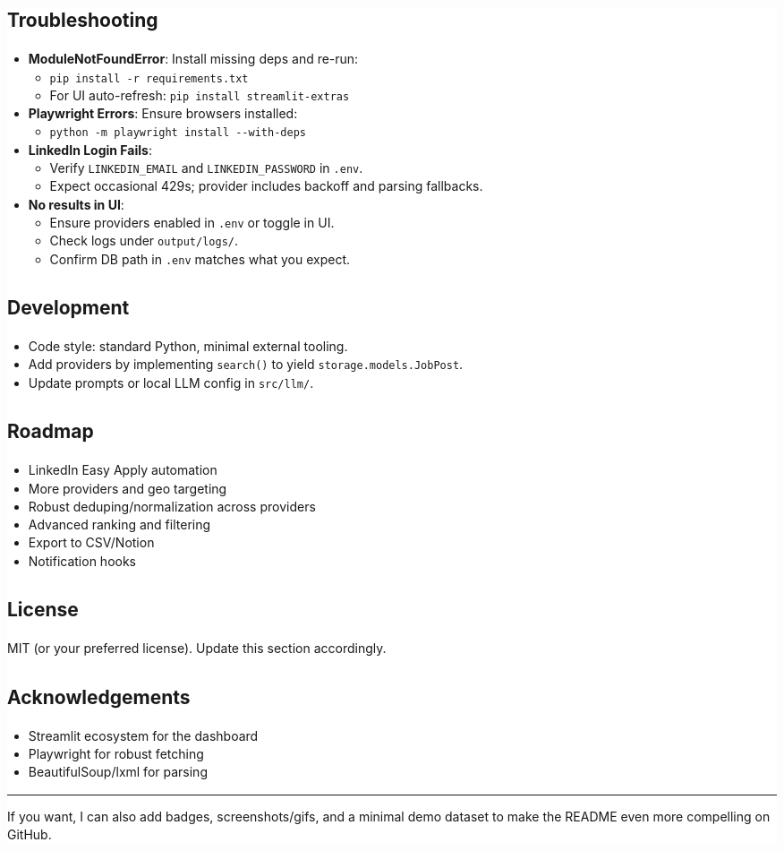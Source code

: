 ## Troubleshooting

- __ModuleNotFoundError__: Install missing deps and re-run:
  - `pip install -r requirements.txt`
  - For UI auto-refresh: `pip install streamlit-extras`
- __Playwright Errors__: Ensure browsers installed:
  - `python -m playwright install --with-deps`
- __LinkedIn Login Fails__:
  - Verify `LINKEDIN_EMAIL` and `LINKEDIN_PASSWORD` in `.env`.
  - Expect occasional 429s; provider includes backoff and parsing fallbacks.
- __No results in UI__:
  - Ensure providers enabled in `.env` or toggle in UI.
  - Check logs under `output/logs/`.
  - Confirm DB path in `.env` matches what you expect.

## Development

- Code style: standard Python, minimal external tooling.
- Add providers by implementing `search()` to yield `storage.models.JobPost`.
- Update prompts or local LLM config in `src/llm/`.

## Roadmap
- LinkedIn Easy Apply automation
- More providers and geo targeting
- Robust deduping/normalization across providers
- Advanced ranking and filtering
- Export to CSV/Notion
- Notification hooks

## License
MIT (or your preferred license). Update this section accordingly.

## Acknowledgements
- Streamlit ecosystem for the dashboard
- Playwright for robust fetching
- BeautifulSoup/lxml for parsing

---

If you want, I can also add badges, screenshots/gifs, and a minimal demo dataset to make the README even more compelling on GitHub.